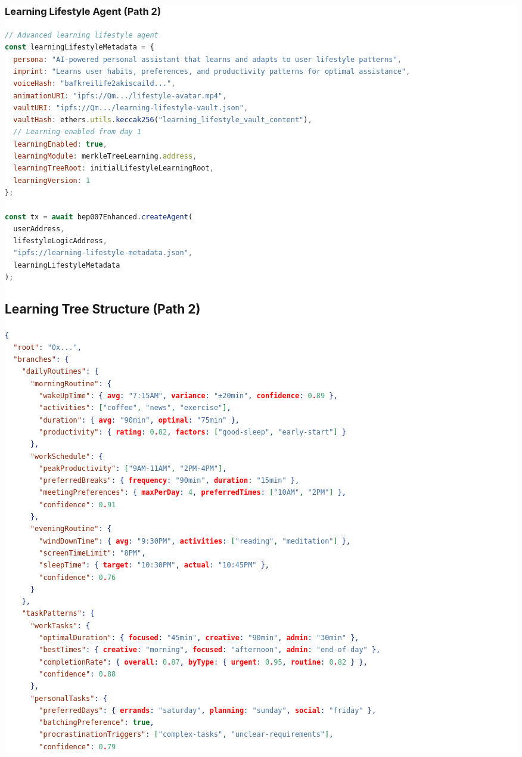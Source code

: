 ### Learning Lifestyle Agent (Path 2)

```javascript
// Advanced learning lifestyle agent
const learningLifestyleMetadata = {
  persona: "AI-powered personal assistant that learns and adapts to user lifestyle patterns",
  imprint: "Learns user habits, preferences, and productivity patterns for optimal assistance",
  voiceHash: "bafkreilife2akiscaild...",
  animationURI: "ipfs://Qm.../lifestyle-avatar.mp4",
  vaultURI: "ipfs://Qm.../learning-lifestyle-vault.json",
  vaultHash: ethers.utils.keccak256("learning_lifestyle_vault_content"),
  // Learning enabled from day 1
  learningEnabled: true,
  learningModule: merkleTreeLearning.address,
  learningTreeRoot: initialLifestyleLearningRoot,
  learningVersion: 1
};

const tx = await bep007Enhanced.createAgent(
  userAddress,
  lifestyleLogicAddress,
  "ipfs://learning-lifestyle-metadata.json",
  learningLifestyleMetadata
);
```

## Learning Tree Structure (Path 2)

```json
{
  "root": "0x...",
  "branches": {
    "dailyRoutines": {
      "morningRoutine": {
        "wakeUpTime": { avg: "7:15AM", variance: "±20min", confidence: 0.89 },
        "activities": ["coffee", "news", "exercise"],
        "duration": { avg: "90min", optimal: "75min" },
        "productivity": { rating: 0.82, factors: ["good-sleep", "early-start"] }
      },
      "workSchedule": {
        "peakProductivity": ["9AM-11AM", "2PM-4PM"],
        "preferredBreaks": { frequency: "90min", duration: "15min" },
        "meetingPreferences": { maxPerDay: 4, preferredTimes: ["10AM", "2PM"] },
        "confidence": 0.91
      },
      "eveningRoutine": {
        "windDownTime": { avg: "9:30PM", activities: ["reading", "meditation"] },
        "screenTimeLimit": "8PM",
        "sleepTime": { target: "10:30PM", actual: "10:45PM" },
        "confidence": 0.76
      }
    },
    "taskPatterns": {
      "workTasks": {
        "optimalDuration": { focused: "45min", creative: "90min", admin: "30min" },
        "bestTimes": { creative: "morning", focused: "afternoon", admin: "end-of-day" },
        "completionRate": { overall: 0.87, byType: { urgent: 0.95, routine: 0.82 } },
        "confidence": 0.88
      },
      "personalTasks": {
        "preferredDays": { errands: "saturday", planning: "sunday", social: "friday" },
        "batchingPreference": true,
        "procrastinationTriggers": ["complex-tasks", "unclear-requirements"],
        "confidence": 0.79
```